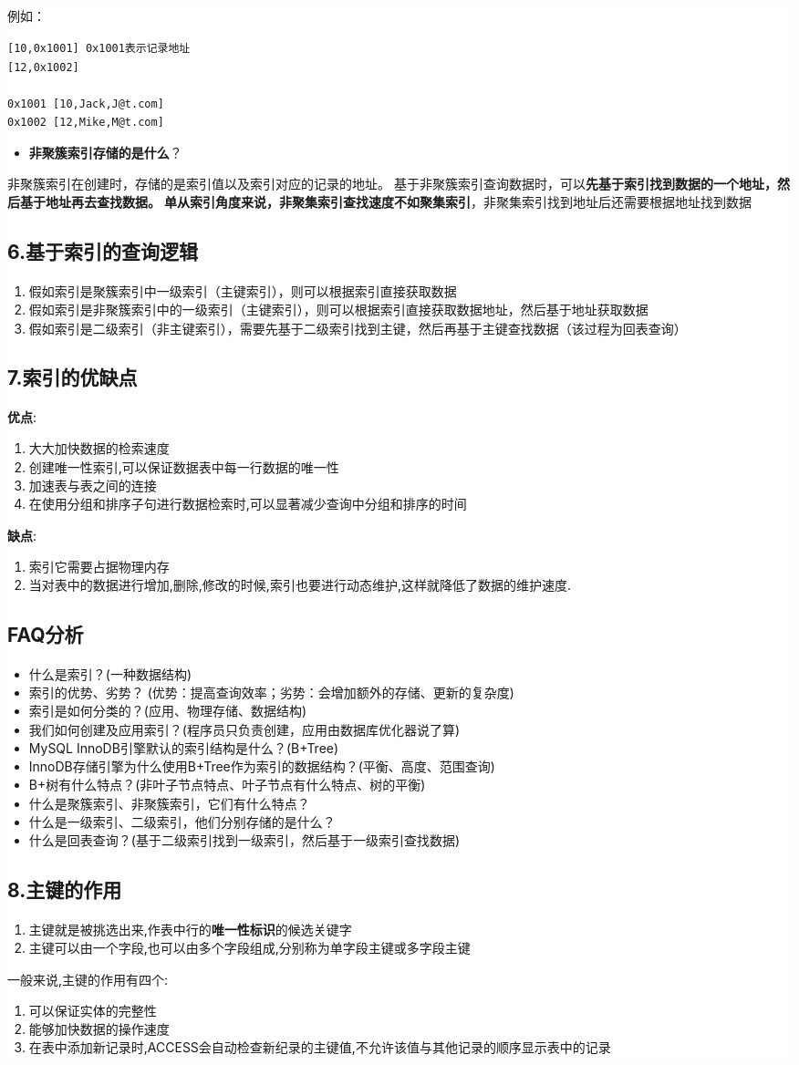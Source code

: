 例如：

```
[10,0x1001] 0x1001表示记录地址
[12,0x1002]

0x1001 [10,Jack,J@t.com]
0x1002 [12,Mike,M@t.com]
```

* **非聚簇索引存储的是什么**？

非聚簇索引在创建时，存储的是索引值以及索引对应的记录的地址。
基于非聚簇索引查询数据时，可以**先基于索引找到数据的一个地址，然后基于地址再去查找数据。**
**单从索引角度来说，非聚集索引查找速度不如聚集索引**，非聚集索引找到地址后还需要根据地址找到数据

## 6.基于索引的查询逻辑

1. 假如索引是聚簇索引中一级索引（主键索引），则可以根据索引直接获取数据
2. 假如索引是非聚簇索引中的一级索引（主键索引），则可以根据索引直接获取数据地址，然后基于地址获取数据
3. 假如索引是二级索引（非主键索引），需要先基于二级索引找到主键，然后再基于主键查找数据（该过程为回表查询）

## 7.索引的优缺点

**优点**:

1. 大大加快数据的检索速度
2. 创建唯一性索引,可以保证数据表中每一行数据的唯一性
3. 加速表与表之间的连接
4. 在使用分组和排序子句进行数据检索时,可以显著减少查询中分组和排序的时间

**缺点**:

1. 索引它需要占据物理内存
2. 当对表中的数据进行增加,删除,修改的时候,索引也要进行动态维护,这样就降低了数据的维护速度.

## FAQ分析

* 什么是索引？(一种数据结构)
* 索引的优势、劣势？ (优势：提高查询效率；劣势：会增加额外的存储、更新的复杂度)
* 索引是如何分类的？(应用、物理存储、数据结构)
* 我们如何创建及应用索引？(程序员只负责创建，应用由数据库优化器说了算)
* MySQL InnoDB引擎默认的索引结构是什么？(B+Tree)
* InnoDB存储引擎为什么使用B+Tree作为索引的数据结构？(平衡、高度、范围查询)
* B+树有什么特点？(非叶子节点特点、叶子节点有什么特点、树的平衡)
* 什么是聚簇索引、非聚簇索引，它们有什么特点？
* 什么是一级索引、二级索引，他们分别存储的是什么？
* 什么是回表查询？(基于二级索引找到一级索引，然后基于一级索引查找数据)

## 8.主键的作用

1. 主键就是被挑选出来,作表中行的**唯一性标识**的候选关键字
2. 主键可以由一个字段,也可以由多个字段组成,分别称为单字段主键或多字段主键

一般来说,主键的作用有四个:

1. 可以保证实体的完整性
2. 能够加快数据的操作速度
3. 在表中添加新记录时,ACCESS会自动检查新纪录的主键值,不允许该值与其他记录的顺序显示表中的记录